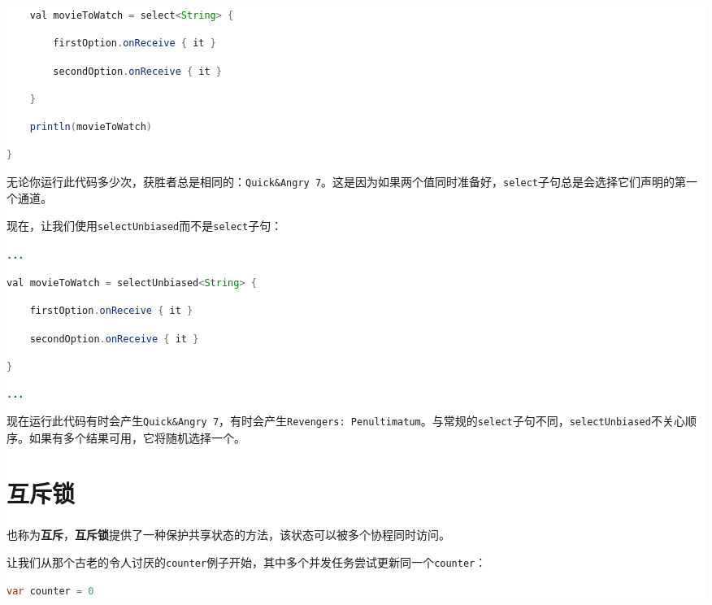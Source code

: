 ```java
    val movieToWatch = select<String> {
```

```java
        firstOption.onReceive { it }
```

```java
        secondOption.onReceive { it }
```

```java
    }
```

```java
    println(movieToWatch)
```

```java
}
```

无论你运行此代码多少次，获胜者总是相同的：`Quick&Angry 7`。这是因为如果两个值同时准备好，`select`子句总是会选择它们声明的第一个通道。

现在，让我们使用`selectUnbiased`而不是`select`子句：

```java
...
```

```java
val movieToWatch = selectUnbiased<String> {
```

```java
    firstOption.onReceive { it }
```

```java
    secondOption.onReceive { it }
```

```java
}
```

```java
...
```

现在运行此代码有时会产生`Quick&Angry 7`，有时会产生`Revengers: Penultimatum`。与常规的`select`子句不同，`selectUnbiased`不关心顺序。如果有多个结果可用，它将随机选择一个。

# 互斥锁

也称为**互斥**，**互斥锁**提供了一种保护共享状态的方法，该状态可以被多个协程同时访问。

让我们从那个古老的令人讨厌的`counter`例子开始，其中多个并发任务尝试更新同一个`counter`：

```java
var counter = 0
```
